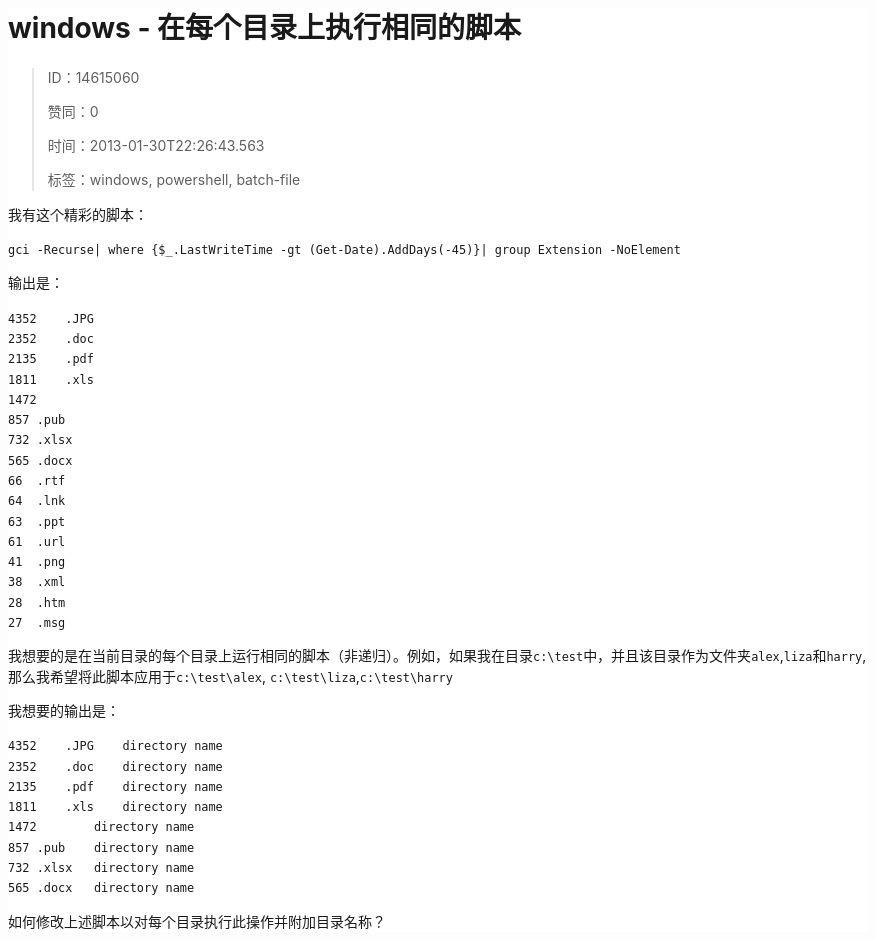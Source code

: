 # windows - 在每个目录上执行相同的脚本

> ID：14615060
> 
> 赞同：0
> 
> 时间：2013-01-30T22:26:43.563
> 
> 标签：windows, powershell, batch-file

我有这个精彩的脚本：

```
gci -Recurse| where {$_.LastWriteTime -gt (Get-Date).AddDays(-45)}| group Extension -NoElement 
```

输出是：

```
4352    .JPG
2352    .doc
2135    .pdf
1811    .xls
1472    
857 .pub
732 .xlsx
565 .docx
66  .rtf
64  .lnk
63  .ppt
61  .url
41  .png
38  .xml
28  .htm
27  .msg 
```

我想要的是在当前目录的每个目录上运行相同的脚本（非递归）。例如，如果我在目录`c:\test`中，并且该目录作为文件夹`alex`,`liza`和`harry`, 那么我希望将此脚本应用于`c:\test\alex`, `c:\test\liza`,`c:\test\harry`

我想要的输出是：

```
4352    .JPG    directory name
2352    .doc    directory name
2135    .pdf    directory name
1811    .xls    directory name
1472        directory name
857 .pub    directory name
732 .xlsx   directory name
565 .docx   directory name 
```

如何修改上述脚本以对每个目录执行此操作并附加目录名称？
